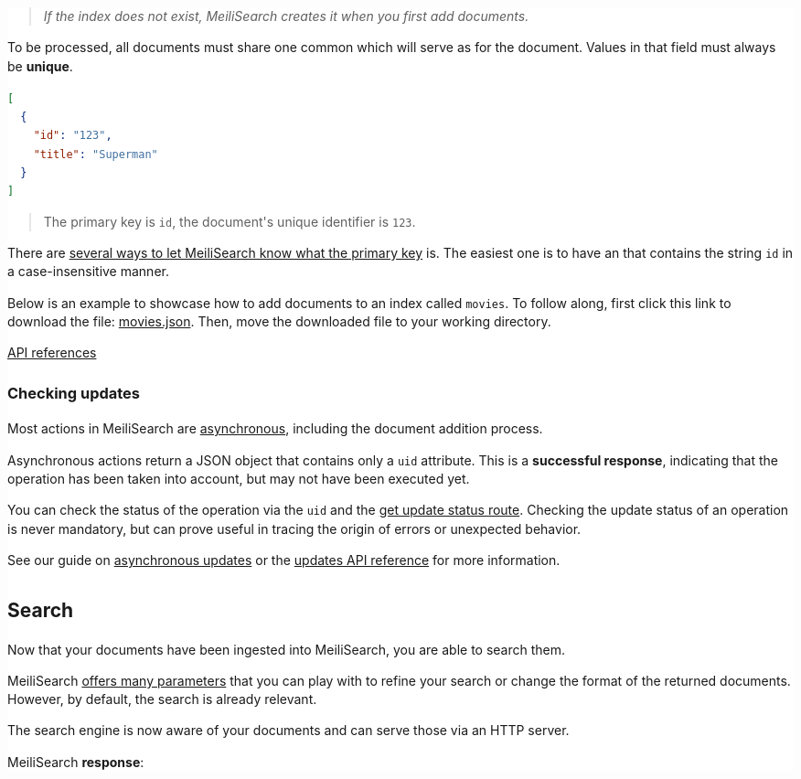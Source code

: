 > _If the index does not exist, MeiliSearch creates it when you first add documents._

To be processed, all documents must share one common <clientGlossary word="field" /> which will serve as [<clientGlossary word="primary key" />](/learn/core_concepts/documents.md#primary-key) for the document. Values in that field must always be **unique**.

```json
[
  {
    "id": "123",
    "title": "Superman"
  }
]
```

> The primary key is `id`, the document's unique identifier is `123`.

There are [several ways to let MeiliSearch know what the primary key](/learn/core_concepts/documents.md#primary-key) is. The easiest one is to have an <clientGlossary word="attribute" /> that contains the string `id` in a case-insensitive manner.

Below is an example to showcase how to add documents to an index called `movies`. To follow along, first click this link to download the file: <a id="downloadMovie" href="/movies.json" download="movies.json">movies.json</a>. Then, move the downloaded file to your working directory.

<CodeSamples id="getting_started_add_documents_md" />

[API references](/reference/api/documents.md)

### Checking updates

Most actions in MeiliSearch are [asynchronous](/learn/advanced/asynchronous_updates.md), including the document addition process.

Asynchronous actions return a JSON object that contains only a `uid` attribute. This is a **successful response**, indicating that the operation has been taken into account, but may not have been executed yet.

You can check the status of the operation via the `uid` and the [get update status route](/reference/api/updates.md). Checking the update status of an operation is never mandatory, but can prove useful in tracing the origin of errors or unexpected behavior.

See our guide on [asynchronous updates](/learn/advanced/asynchronous_updates.md) or the [updates API reference](/reference/api/updates.md) for more information.

## Search

Now that your documents have been ingested into MeiliSearch, you are able to search them.

MeiliSearch [offers many parameters](/reference/features/search_parameters.md) that you can play with to refine your search or change the format of the returned documents. However, by default, the search is already relevant.

The search engine is now aware of your documents and can serve those via an HTTP server.

<CodeSamples id="getting_started_search_md" />

MeiliSearch **response**:
